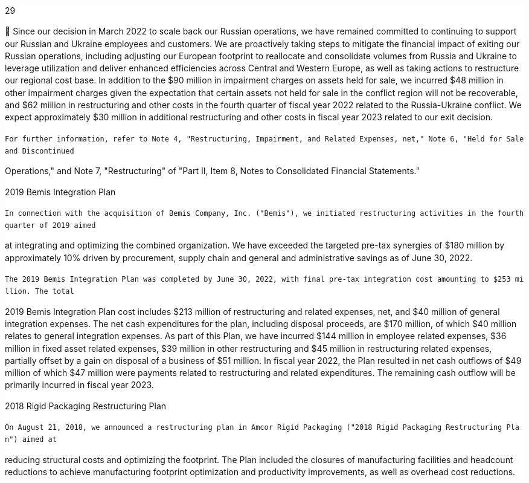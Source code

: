 29

    Since our decision in March 2022 to scale back our Russian operations, we have remained committed to continuing to support our Russian and
Ukraine employees and customers. We are proactively taking steps to mitigate the financial impact of exiting our Russian operations, including
adjusting our European footprint to reallocate and consolidate volumes from Russia and Ukraine to leverage utilization and deliver enhanced
efficiencies across Central and Western Europe, as well as taking actions to restructure our regional cost base. In addition to the $90 million in
impairment charges on assets held for sale, we incurred $48 million in other impairment charges given the expectation that certain assets not held
for sale in the conflict region will not be recoverable, and $62 million in restructuring and other costs in the fourth quarter of fiscal year 2022
related to the Russia-Ukraine conflict. We expect approximately $30 million in additional restructuring and other costs in fiscal year 2023 related
to our exit decision.

    For further information, refer to Note 4, "Restructuring, Impairment, and Related Expenses, net," Note 6, "Held for Sale and Discontinued
Operations," and Note 7, "Restructuring" of "Part II, Item 8, Notes to Consolidated Financial Statements."

2019 Bemis Integration Plan

    In connection with the acquisition of Bemis Company, Inc. ("Bemis"), we initiated restructuring activities in the fourth quarter of 2019 aimed
at integrating and optimizing the combined organization. We have exceeded the targeted pre-tax synergies of $180 million by approximately 10%
driven by procurement, supply chain and general and administrative savings as of June 30, 2022.

    The 2019 Bemis Integration Plan was completed by June 30, 2022, with final pre-tax integration cost amounting to $253 million. The total
2019 Bemis Integration Plan cost includes $213 million of restructuring and related expenses, net, and $40 million of general integration
expenses. The net cash expenditures for the plan, including disposal proceeds, are $170 million, of which $40 million relates to general
integration expenses. As part of this Plan, we have incurred $144 million in employee related expenses, $36 million in fixed asset related
expenses, $39 million in other restructuring and $45 million in restructuring related expenses, partially offset by a gain on disposal of a business
of $51 million. In fiscal year 2022, the Plan resulted in net cash outflows of $49 million of which $47 million were payments related to
restructuring and related expenditures. The remaining cash outflow will be primarily incurred in fiscal year 2023.

2018 Rigid Packaging Restructuring Plan

    On August 21, 2018, we announced a restructuring plan in Amcor Rigid Packaging ("2018 Rigid Packaging Restructuring Plan") aimed at
reducing structural costs and optimizing the footprint. The Plan included the closures of manufacturing facilities and headcount reductions to
achieve manufacturing footprint optimization and productivity improvements, as well as overhead cost reductions.
